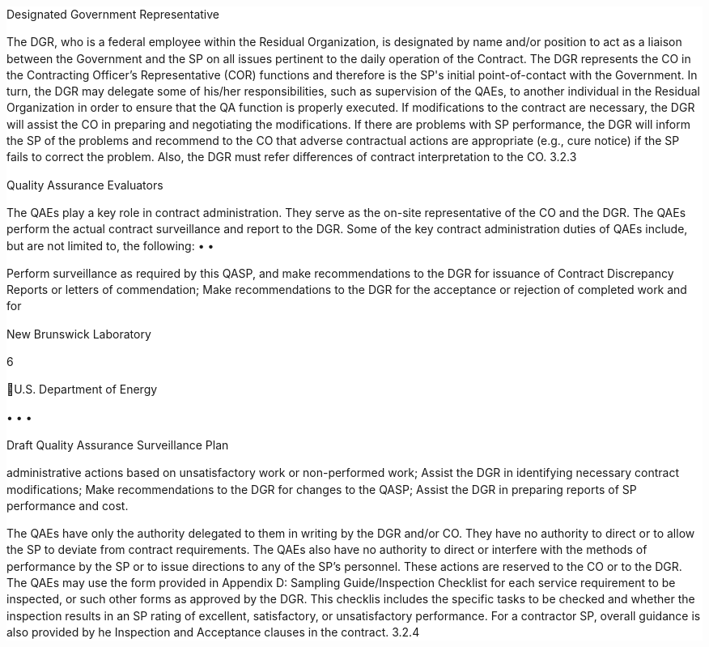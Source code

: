 Designated Government Representative

The DGR, who is a federal employee within the Residual Organization, is designated by name and/or
position to act as a liaison between the Government and the SP on all issues pertinent to the daily
operation of the Contract. The DGR represents the CO in the Contracting Officer’s Representative
(COR) functions and therefore is the SP's initial point-of-contact with the Government. In turn, the
DGR may delegate some of his/her responsibilities, such as supervision of the QAEs, to another
individual in the Residual Organization in order to ensure that the QA function is properly executed. If
modifications to the contract are necessary, the DGR will assist the CO in preparing and negotiating the
modifications. If there are problems with SP performance, the DGR will inform the SP of the problems
and recommend to the CO that adverse contractual actions are appropriate (e.g., cure notice) if the SP
fails to correct the problem. Also, the DGR must refer differences of contract interpretation to the CO.
3.2.3

Quality Assurance Evaluators

The QAEs play a key role in contract administration. They serve as the on-site representative of the CO
and the DGR. The QAEs perform the actual contract surveillance and report to the DGR. Some of the
key contract administration duties of QAEs include, but are not limited to, the following:
•
•

Perform surveillance as required by this QASP, and make recommendations to the DGR for
issuance of Contract Discrepancy Reports or letters of commendation;
Make recommendations to the DGR for the acceptance or rejection of completed work and for

New Brunswick Laboratory

6

U.S. Department of Energy

•
•
•

Draft Quality Assurance Surveillance Plan

administrative actions based on unsatisfactory work or non-performed work;
Assist the DGR in identifying necessary contract modifications;
Make recommendations to the DGR for changes to the QASP;
Assist the DGR in preparing reports of SP performance and cost.

The QAEs have only the authority delegated to them in writing by the DGR and/or CO. They have no
authority to direct or to allow the SP to deviate from contract requirements. The QAEs also have no
authority to direct or interfere with the methods of performance by the SP or to issue directions to any
of the SP’s personnel. These actions are reserved to the CO or to the DGR.
The QAEs may use the form provided in Appendix D: Sampling Guide/Inspection Checklist for each
service requirement to be inspected, or such other forms as approved by the DGR. This checklis
includes the specific tasks to be checked and whether the inspection results in an SP rating of excellent,
satisfactory, or unsatisfactory performance. For a contractor SP, overall guidance is also provided by
he Inspection and Acceptance clauses in the contract.
3.2.4
